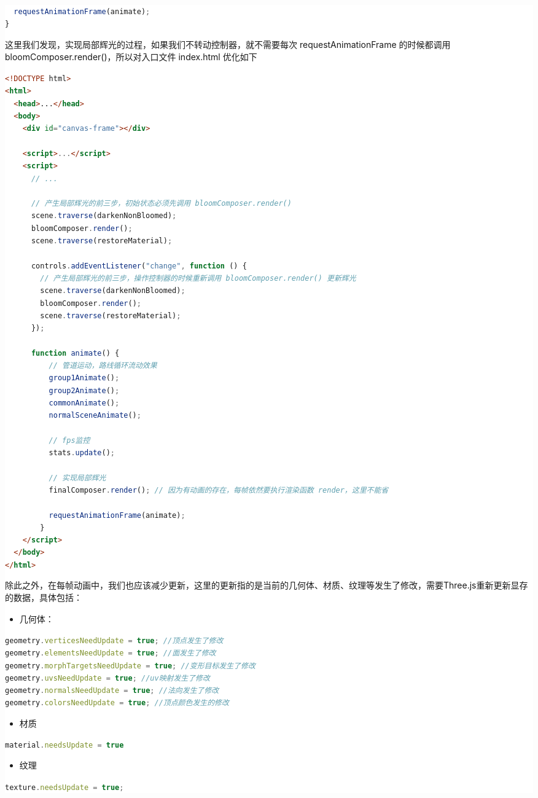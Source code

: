 ```js
  requestAnimationFrame(animate);
}
```
这里我们发现，实现局部辉光的过程，如果我们不转动控制器，就不需要每次 requestAnimationFrame 的时候都调用 bloomComposer.render()，所以对入口文件 index.html 优化如下
```html
<!DOCTYPE html>
<html>
  <head>...</head>
  <body>
    <div id="canvas-frame"></div>
    
    <script>...</script>
    <script>
      // ...

      // 产生局部辉光的前三步，初始状态必须先调用 bloomComposer.render()
      scene.traverse(darkenNonBloomed);
      bloomComposer.render();
      scene.traverse(restoreMaterial);

      controls.addEventListener("change", function () {
        // 产生局部辉光的前三步，操作控制器的时候重新调用 bloomComposer.render() 更新辉光
        scene.traverse(darkenNonBloomed);
        bloomComposer.render();
        scene.traverse(restoreMaterial);
      });

      function animate() {
          // 管道运动，路线循环流动效果
          group1Animate();
          group2Animate();
          commonAnimate();
          normalSceneAnimate();

          // fps监控
          stats.update();

          // 实现局部辉光
          finalComposer.render(); // 因为有动画的存在，每帧依然要执行渲染函数 render，这里不能省

          requestAnimationFrame(animate);
        }
    </script>
  </body>
</html>
```
除此之外，在每帧动画中，我们也应该减少更新，这里的更新指的是当前的几何体、材质、纹理等发生了修改，需要Three.js重新更新显存的数据，具体包括：
- 几何体：
```js
geometry.verticesNeedUpdate = true; //顶点发生了修改
geometry.elementsNeedUpdate = true; //面发生了修改
geometry.morphTargetsNeedUpdate = true; //变形目标发生了修改
geometry.uvsNeedUpdate = true; //uv映射发生了修改
geometry.normalsNeedUpdate = true; //法向发生了修改
geometry.colorsNeedUpdate = true; //顶点颜色发生的修改
```
- 材质
```js
material.needsUpdate = true
```
- 纹理
```js
texture.needsUpdate = true;
```